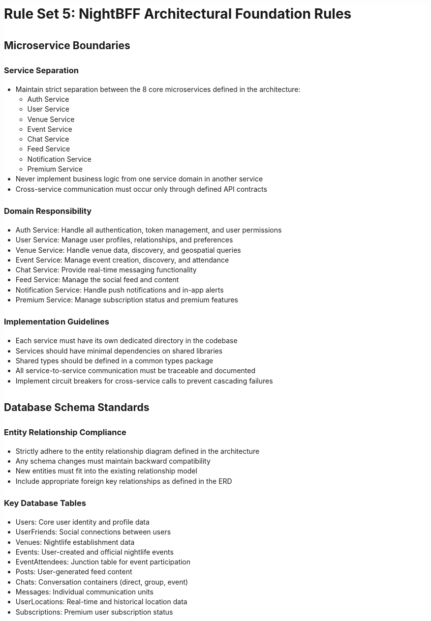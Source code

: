 # Rule Set 5: NightBFF Architectural Foundation Rules

## Microservice Boundaries

### Service Separation
- Maintain strict separation between the 8 core microservices defined in the architecture:
  - Auth Service
  - User Service
  - Venue Service
  - Event Service
  - Chat Service
  - Feed Service
  - Notification Service
  - Premium Service
- Never implement business logic from one service domain in another service
- Cross-service communication must occur only through defined API contracts

### Domain Responsibility
- Auth Service: Handle all authentication, token management, and user permissions
- User Service: Manage user profiles, relationships, and preferences
- Venue Service: Handle venue data, discovery, and geospatial queries
- Event Service: Manage event creation, discovery, and attendance
- Chat Service: Provide real-time messaging functionality
- Feed Service: Manage the social feed and content
- Notification Service: Handle push notifications and in-app alerts
- Premium Service: Manage subscription status and premium features

### Implementation Guidelines
- Each service must have its own dedicated directory in the codebase
- Services should have minimal dependencies on shared libraries
- Shared types should be defined in a common types package
- All service-to-service communication must be traceable and documented
- Implement circuit breakers for cross-service calls to prevent cascading failures

## Database Schema Standards

### Entity Relationship Compliance
- Strictly adhere to the entity relationship diagram defined in the architecture
- Any schema changes must maintain backward compatibility
- New entities must fit into the existing relationship model
- Include appropriate foreign key relationships as defined in the ERD

### Key Database Tables
- Users: Core user identity and profile data
- UserFriends: Social connections between users
- Venues: Nightlife establishment data
- Events: User-created and official nightlife events
- EventAttendees: Junction table for event participation
- Posts: User-generated feed content
- Chats: Conversation containers (direct, group, event)
- Messages: Individual communication units
- UserLocations: Real-time and historical location data
- Subscriptions: Premium user subscription status

